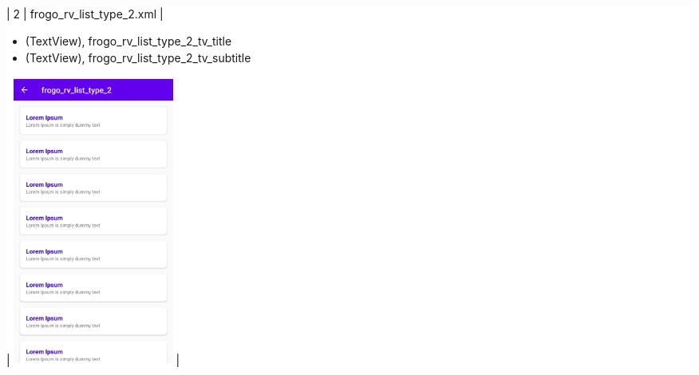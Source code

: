 | 2  | frogo_rv_list_type_2.xml | <ul><li>(TextView), frogo_rv_list_type_2_tv_title</li><li>(TextView), frogo_rv_list_type_2_tv_subtitle</li></ul> | <span align="center"><img width="200px" height="360px" src="image/ss_list_type_2.png"></span> |